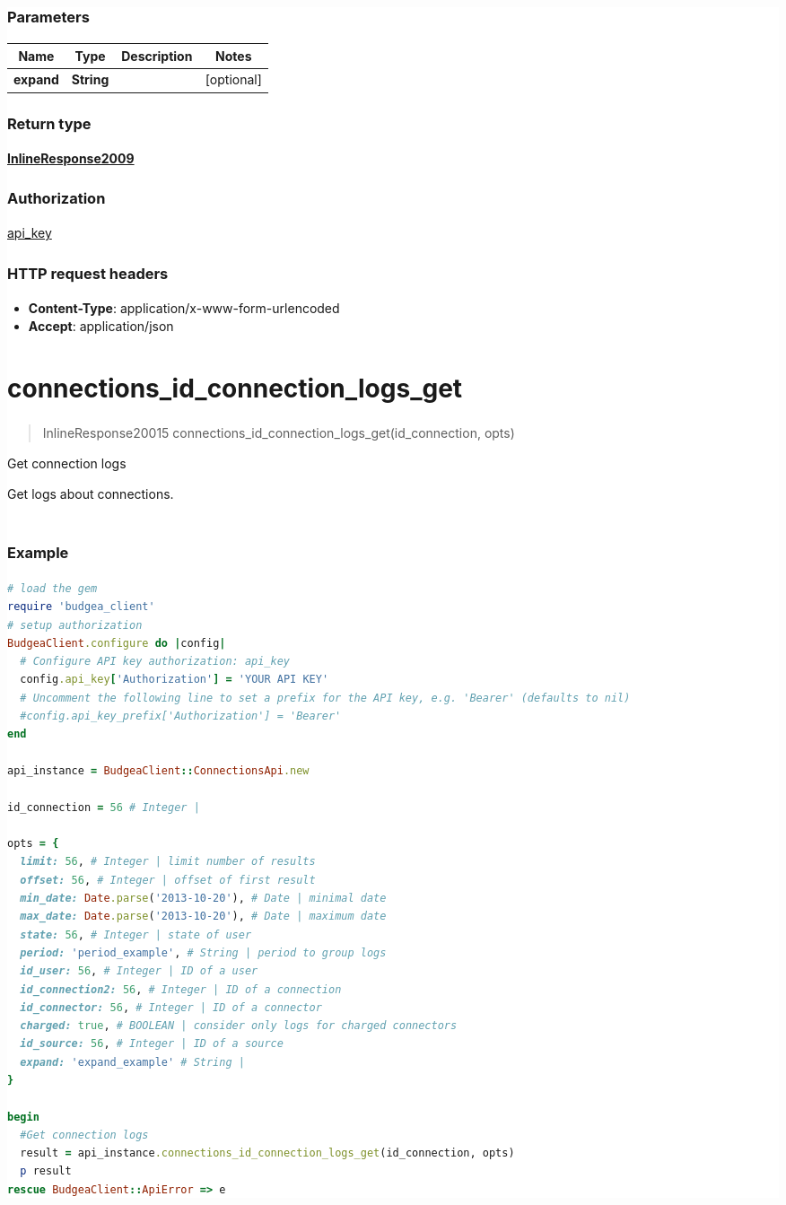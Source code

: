 ### Parameters

Name | Type | Description  | Notes
------------- | ------------- | ------------- | -------------
 **expand** | **String**|  | [optional] 

### Return type

[**InlineResponse2009**](InlineResponse2009.md)

### Authorization

[api_key](../README.md#api_key)

### HTTP request headers

 - **Content-Type**: application/x-www-form-urlencoded
 - **Accept**: application/json



# **connections_id_connection_logs_get**
> InlineResponse20015 connections_id_connection_logs_get(id_connection, opts)

Get connection logs

Get logs about connections.<br><br>

### Example
```ruby
# load the gem
require 'budgea_client'
# setup authorization
BudgeaClient.configure do |config|
  # Configure API key authorization: api_key
  config.api_key['Authorization'] = 'YOUR API KEY'
  # Uncomment the following line to set a prefix for the API key, e.g. 'Bearer' (defaults to nil)
  #config.api_key_prefix['Authorization'] = 'Bearer'
end

api_instance = BudgeaClient::ConnectionsApi.new

id_connection = 56 # Integer | 

opts = { 
  limit: 56, # Integer | limit number of results
  offset: 56, # Integer | offset of first result
  min_date: Date.parse('2013-10-20'), # Date | minimal date
  max_date: Date.parse('2013-10-20'), # Date | maximum date
  state: 56, # Integer | state of user
  period: 'period_example', # String | period to group logs
  id_user: 56, # Integer | ID of a user
  id_connection2: 56, # Integer | ID of a connection
  id_connector: 56, # Integer | ID of a connector
  charged: true, # BOOLEAN | consider only logs for charged connectors
  id_source: 56, # Integer | ID of a source
  expand: 'expand_example' # String | 
}

begin
  #Get connection logs
  result = api_instance.connections_id_connection_logs_get(id_connection, opts)
  p result
rescue BudgeaClient::ApiError => e
```